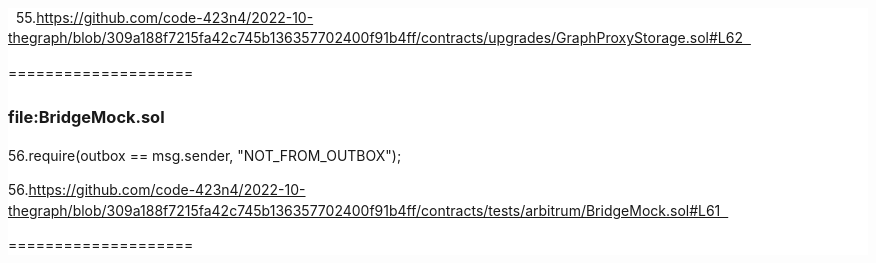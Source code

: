   55.https://github.com/code-423n4/2022-10-thegraph/blob/309a188f7215fa42c745b136357702400f91b4ff/contracts/upgrades/GraphProxyStorage.sol#L62  

====================  

### file:BridgeMock.sol  

56.require(outbox == msg.sender, "NOT_FROM_OUTBOX");  

56.https://github.com/code-423n4/2022-10-thegraph/blob/309a188f7215fa42c745b136357702400f91b4ff/contracts/tests/arbitrum/BridgeMock.sol#L61  

==================== 


